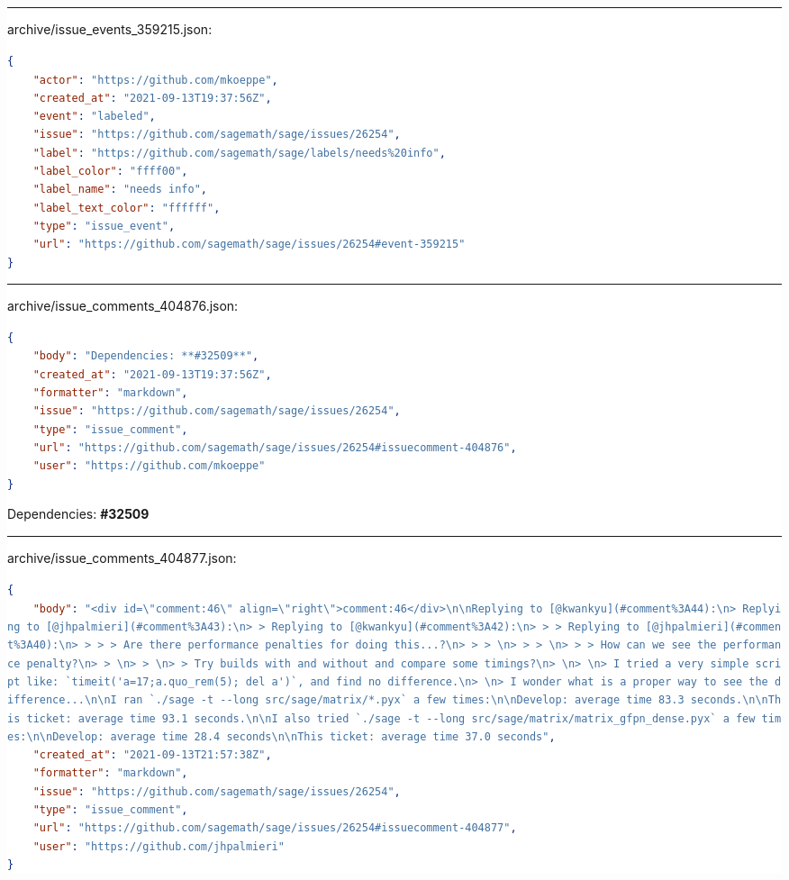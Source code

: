 

---

archive/issue_events_359215.json:
```json
{
    "actor": "https://github.com/mkoeppe",
    "created_at": "2021-09-13T19:37:56Z",
    "event": "labeled",
    "issue": "https://github.com/sagemath/sage/issues/26254",
    "label": "https://github.com/sagemath/sage/labels/needs%20info",
    "label_color": "ffff00",
    "label_name": "needs info",
    "label_text_color": "ffffff",
    "type": "issue_event",
    "url": "https://github.com/sagemath/sage/issues/26254#event-359215"
}
```



---

archive/issue_comments_404876.json:
```json
{
    "body": "Dependencies: **#32509**",
    "created_at": "2021-09-13T19:37:56Z",
    "formatter": "markdown",
    "issue": "https://github.com/sagemath/sage/issues/26254",
    "type": "issue_comment",
    "url": "https://github.com/sagemath/sage/issues/26254#issuecomment-404876",
    "user": "https://github.com/mkoeppe"
}
```

Dependencies: **#32509**



---

archive/issue_comments_404877.json:
```json
{
    "body": "<div id=\"comment:46\" align=\"right\">comment:46</div>\n\nReplying to [@kwankyu](#comment%3A44):\n> Replying to [@jhpalmieri](#comment%3A43):\n> > Replying to [@kwankyu](#comment%3A42):\n> > > Replying to [@jhpalmieri](#comment%3A40):\n> > > > Are there performance penalties for doing this...?\n> > > \n> > > \n> > > How can we see the performance penalty?\n> > \n> > \n> > Try builds with and without and compare some timings?\n> \n> \n> I tried a very simple script like: `timeit('a=17;a.quo_rem(5); del a')`, and find no difference.\n> \n> I wonder what is a proper way to see the difference...\n\nI ran `./sage -t --long src/sage/matrix/*.pyx` a few times:\n\nDevelop: average time 83.3 seconds.\n\nThis ticket: average time 93.1 seconds.\n\nI also tried `./sage -t --long src/sage/matrix/matrix_gfpn_dense.pyx` a few times:\n\nDevelop: average time 28.4 seconds\n\nThis ticket: average time 37.0 seconds",
    "created_at": "2021-09-13T21:57:38Z",
    "formatter": "markdown",
    "issue": "https://github.com/sagemath/sage/issues/26254",
    "type": "issue_comment",
    "url": "https://github.com/sagemath/sage/issues/26254#issuecomment-404877",
    "user": "https://github.com/jhpalmieri"
}
```
